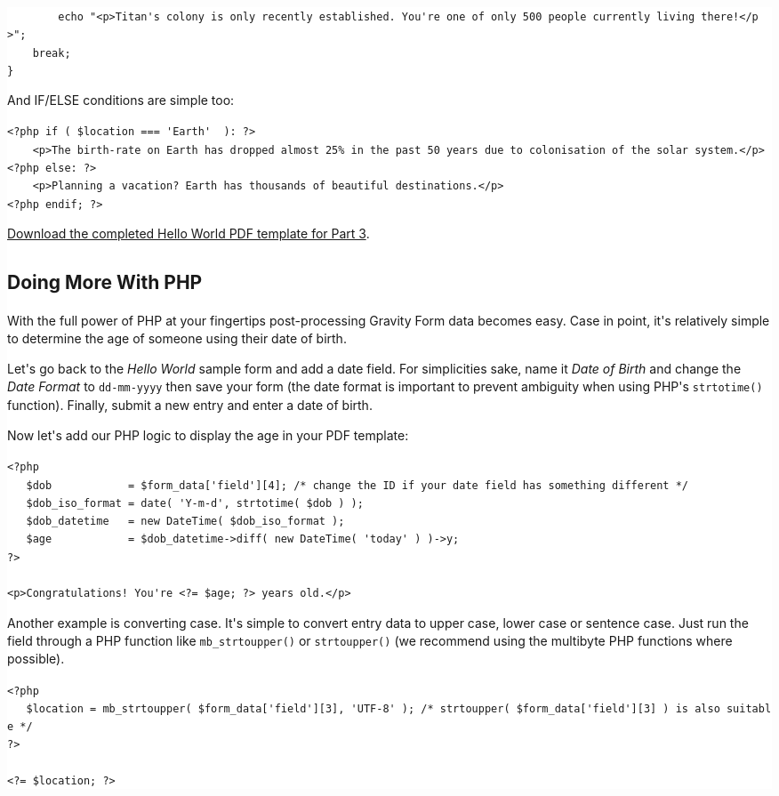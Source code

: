 ```
        echo "<p>Titan's colony is only recently established. You're one of only 500 people currently living there!</p>";
    break;
}
```

And IF/ELSE conditions are simple too:

```
<?php if ( $location === 'Earth'  ): ?>
    <p>The birth-rate on Earth has dropped almost 25% in the past 50 years due to colonisation of the solar system.</p>
<?php else: ?>
    <p>Planning a vacation? Earth has thousands of beautiful destinations.</p>
<?php endif; ?>
```

[Download the completed Hello World PDF template for Part 3](https://gist.github.com/jakejackson1/c7dea5d0953374970f71).

## Doing More With PHP 

With the full power of PHP at your fingertips post-processing Gravity Form data becomes easy. Case in point, it's relatively simple to determine the age of someone using their date of birth.

Let's go back to the *Hello World* sample form and add a date field. For simplicities sake, name it *Date of Birth* and change the *Date Format* to `dd-mm-yyyy` then save your form (the date format is important to prevent ambiguity when using PHP's `strtotime()` function). Finally, submit a new entry and enter a date of birth.

Now let's add our PHP logic to display the age in your PDF template:

```
<?php 
   $dob            = $form_data['field'][4]; /* change the ID if your date field has something different */
   $dob_iso_format = date( 'Y-m-d', strtotime( $dob ) );
   $dob_datetime   = new DateTime( $dob_iso_format );
   $age            = $dob_datetime->diff( new DateTime( 'today' ) )->y;
?>

<p>Congratulations! You're <?= $age; ?> years old.</p>
```

Another example is converting case. It's simple to convert entry data to upper case, lower case or sentence case. Just run the field through a PHP function like `mb_strtoupper()` or `strtoupper()` (we recommend using the multibyte PHP functions where possible).

```
<?php 
   $location = mb_strtoupper( $form_data['field'][3], 'UTF-8' ); /* strtoupper( $form_data['field'][3] ) is also suitable */
?>

<?= $location; ?>
```
